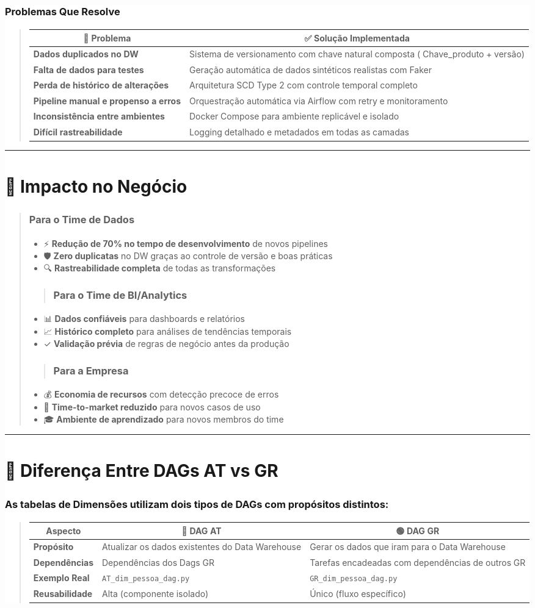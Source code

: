 ### **Problemas Que Resolve**


>| 🔴 Problema | ✅ Solução Implementada |
>|------------|------------------------|
>| **Dados duplicados no DW** | Sistema de versionamento com chave natural composta ( Chave_produto + versão) |
>| **Falta de dados para testes** | Geração automática de dados sintéticos realistas com Faker |
>| **Perda de histórico de alterações** | Arquitetura SCD Type 2 com controle temporal completo |
>| **Pipeline manual e propenso a erros** | Orquestração automática via Airflow com retry e monitoramento |
>| **Inconsistência entre ambientes** | Docker Compose para ambiente replicável e isolado |
>| **Difícil rastreabilidade** | Logging detalhado e metadados em todas as camadas |
---

# **🎯 Impacto no Negócio**


>### Para o Time de Dados
>- ⚡ **Redução de 70% no tempo de desenvolvimento** de novos pipelines
>- 🛡️ **Zero duplicatas** no DW graças ao controle de versão e boas práticas
>- 🔍 **Rastreabilidade completa** de todas as transformações
>
>>### Para o Time de BI/Analytics
>- 📊 **Dados confiáveis** para dashboards e relatórios
>- 📈 **Histórico completo** para análises de tendências temporais
>- ✓ **Validação prévia** de regras de negócio antes da produção
>
>>### Para a Empresa
>- 💰 **Economia de recursos** com detecção precoce de erros
>- 🚀 **Time-to-market reduzido** para novos casos de uso
>- 🎓 **Ambiente de aprendizado** para novos membros do time
 

---

# **🔄 Diferença Entre DAGs AT vs GR**

### As tabelas de Dimensões utilizam dois tipos de DAGs com propósitos distintos:


>| Aspecto | 🔵 DAG **AT** | 🟢 DAG **GR** |
>|---------|--------------------------------|-------------------------|
>| **Propósito** | Atualizar os dados existentes do Data Warehouse | Gerar os dados que iram para o Data Warehouse |
>| **Dependências** |  Dependências dos Dags GR | Tarefas encadeadas com dependências de outros GR |
>| **Exemplo Real** | `AT_dim_pessoa_dag.py` | `GR_dim_pessoa_dag.py` |
>| **Reusabilidade** | Alta (componente isolado) | Único (fluxo específico) |
